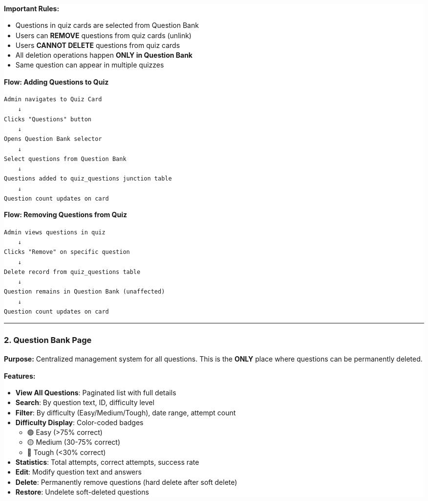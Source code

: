 **Important Rules:**
- Questions in quiz cards are selected from Question Bank
- Users can **REMOVE** questions from quiz cards (unlink)
- Users **CANNOT DELETE** questions from quiz cards
- All deletion operations happen **ONLY in Question Bank**
- Same question can appear in multiple quizzes

**Flow: Adding Questions to Quiz**
```
Admin navigates to Quiz Card
    ↓
Clicks "Questions" button
    ↓
Opens Question Bank selector
    ↓
Select questions from Question Bank
    ↓
Questions added to quiz_questions junction table
    ↓
Question count updates on card
```

**Flow: Removing Questions from Quiz**
```
Admin views questions in quiz
    ↓
Clicks "Remove" on specific question
    ↓
Delete record from quiz_questions table
    ↓
Question remains in Question Bank (unaffected)
    ↓
Question count updates on card
```

---

### 2. Question Bank Page

**Purpose:**
Centralized management system for all questions. This is the **ONLY** place where questions can be permanently deleted.

**Features:**
- **View All Questions**: Paginated list with full details
- **Search**: By question text, ID, difficulty level
- **Filter**: By difficulty (Easy/Medium/Tough), date range, attempt count
- **Difficulty Display**: Color-coded badges
  - 🟢 Easy (>75% correct)
  - 🟡 Medium (30-75% correct)
  - 🔴 Tough (<30% correct)
- **Statistics**: Total attempts, correct attempts, success rate
- **Edit**: Modify question text and answers
- **Delete**: Permanently remove questions (hard delete after soft delete)
- **Restore**: Undelete soft-deleted questions
